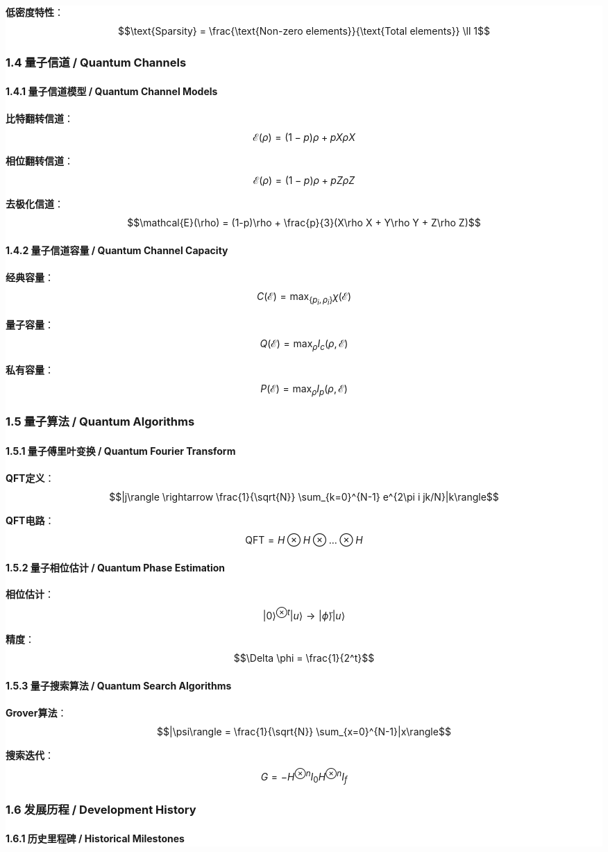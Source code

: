 **低密度特性**：
$$\text{Sparsity} = \frac{\text{Non-zero elements}}{\text{Total elements}} \ll 1$$

### 1.4 量子信道 / Quantum Channels

#### 1.4.1 量子信道模型 / Quantum Channel Models

**比特翻转信道**：
$$\mathcal{E}(\rho) = (1-p)\rho + p X\rho X$$

**相位翻转信道**：
$$\mathcal{E}(\rho) = (1-p)\rho + p Z\rho Z$$

**去极化信道**：
$$\mathcal{E}(\rho) = (1-p)\rho + \frac{p}{3}(X\rho X + Y\rho Y + Z\rho Z)$$

#### 1.4.2 量子信道容量 / Quantum Channel Capacity

**经典容量**：
$$C(\mathcal{E}) = \max_{\{p_i, \rho_i\}} \chi(\mathcal{E})$$

**量子容量**：
$$Q(\mathcal{E}) = \max_{\rho} I_c(\rho, \mathcal{E})$$

**私有容量**：
$$P(\mathcal{E}) = \max_{\rho} I_p(\rho, \mathcal{E})$$

### 1.5 量子算法 / Quantum Algorithms

#### 1.5.1 量子傅里叶变换 / Quantum Fourier Transform

**QFT定义**：
$$|j\rangle \rightarrow \frac{1}{\sqrt{N}} \sum_{k=0}^{N-1} e^{2\pi i jk/N}|k\rangle$$

**QFT电路**：
$$\text{QFT} = H \otimes H \otimes ... \otimes H$$

#### 1.5.2 量子相位估计 / Quantum Phase Estimation

**相位估计**：
$$|0\rangle^{\otimes t}|u\rangle \rightarrow |\tilde{\phi}\rangle|u\rangle$$

**精度**：
$$\Delta \phi = \frac{1}{2^t}$$

#### 1.5.3 量子搜索算法 / Quantum Search Algorithms

**Grover算法**：
$$|\psi\rangle = \frac{1}{\sqrt{N}} \sum_{x=0}^{N-1}|x\rangle$$

**搜索迭代**：
$$G = -H^{\otimes n} I_0 H^{\otimes n} I_f$$

### 1.6 发展历程 / Development History

#### 1.6.1 历史里程碑 / Historical Milestones
